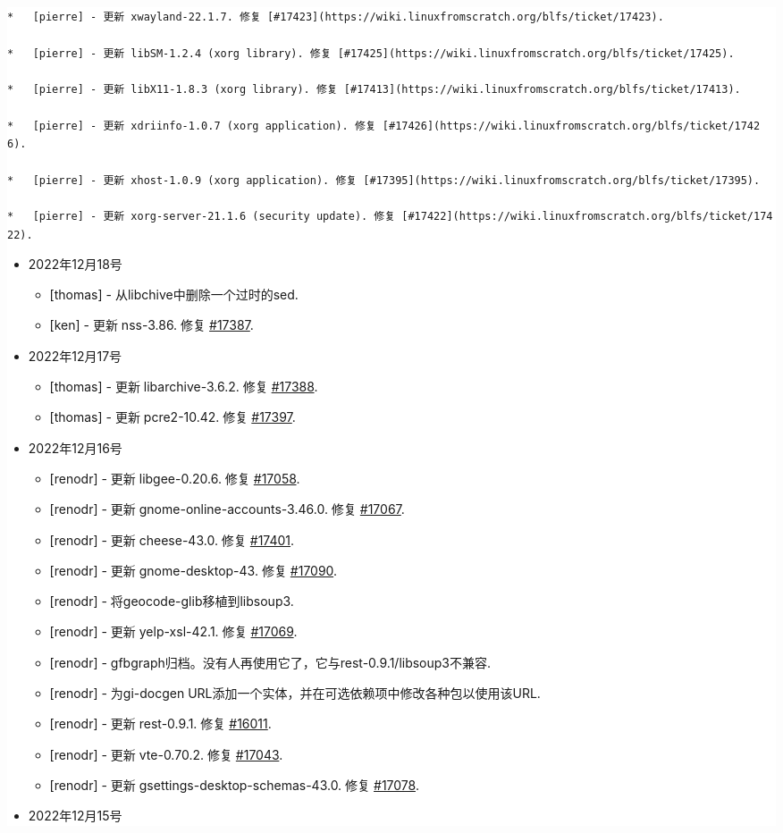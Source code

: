     *   [pierre] - 更新 xwayland-22.1.7. 修复 [#17423](https://wiki.linuxfromscratch.org/blfs/ticket/17423).

    *   [pierre] - 更新 libSM-1.2.4 (xorg library). 修复 [#17425](https://wiki.linuxfromscratch.org/blfs/ticket/17425).

    *   [pierre] - 更新 libX11-1.8.3 (xorg library). 修复 [#17413](https://wiki.linuxfromscratch.org/blfs/ticket/17413).

    *   [pierre] - 更新 xdriinfo-1.0.7 (xorg application). 修复 [#17426](https://wiki.linuxfromscratch.org/blfs/ticket/17426).

    *   [pierre] - 更新 xhost-1.0.9 (xorg application). 修复 [#17395](https://wiki.linuxfromscratch.org/blfs/ticket/17395).

    *   [pierre] - 更新 xorg-server-21.1.6 (security update). 修复 [#17422](https://wiki.linuxfromscratch.org/blfs/ticket/17422).


*   2022年12月18号

    *   [thomas] - 从libchive中删除一个过时的sed.

    *   [ken] - 更新 nss-3.86. 修复 [#17387](https://wiki.linuxfromscratch.org/blfs/ticket/17387).


*   2022年12月17号

    *   [thomas] - 更新 libarchive-3.6.2. 修复 [#17388](https://wiki.linuxfromscratch.org/blfs/ticket/17388).

    *   [thomas] - 更新 pcre2-10.42. 修复 [#17397](https://wiki.linuxfromscratch.org/blfs/ticket/17397).


*   2022年12月16号

    *   [renodr] - 更新 libgee-0.20.6. 修复 [#17058](https://wiki.linuxfromscratch.org/blfs/ticket/17058).

    *   [renodr] - 更新 gnome-online-accounts-3.46.0. 修复 [#17067](https://wiki.linuxfromscratch.org/blfs/ticket/17067).

    *   [renodr] - 更新 cheese-43.0. 修复 [#17401](https://wiki.linuxfromscratch.org/blfs/ticket/17401).

    *   [renodr] - 更新 gnome-desktop-43. 修复 [#17090](https://wiki.linuxfromscratch.org/blfs/ticket/17090).

    *   [renodr] - 将geocode-glib移植到libsoup3.

    *   [renodr] - 更新 yelp-xsl-42.1. 修复 [#17069](https://wiki.linuxfromscratch.org/blfs/ticket/17069).

    *   [renodr] - gfbgraph归档。没有人再使用它了，它与rest-0.9.1/libsoup3不兼容.

    *   [renodr] - 为gi-docgen URL添加一个实体，并在可选依赖项中修改各种包以使用该URL.

    *   [renodr] - 更新 rest-0.9.1. 修复 [#16011](https://wiki.linuxfromscratch.org/blfs/ticket/16011).

    *   [renodr] - 更新 vte-0.70.2. 修复 [#17043](https://wiki.linuxfromscratch.org/blfs/ticket/17043).

    *   [renodr] - 更新 gsettings-desktop-schemas-43.0. 修复 [#17078](https://wiki.linuxfromscratch.org/blfs/ticket/17078).


*   2022年12月15号
